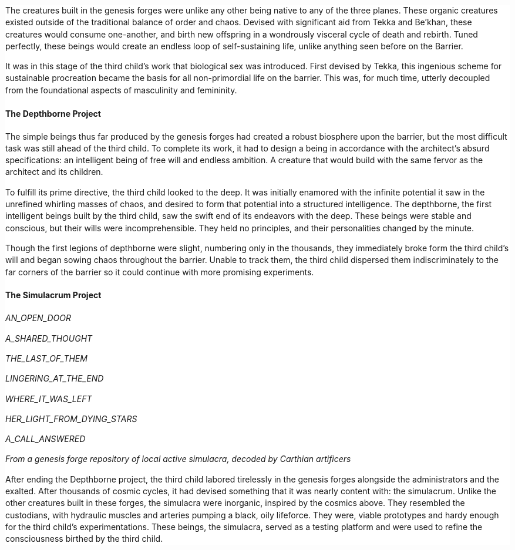 The creatures built in the genesis forges were unlike any other being native to any of the three planes. These organic creatures existed outside of the traditional balance of order and chaos. Devised with significant aid from Tekka and Be’khan, these creatures would consume one-another, and birth new offspring in a wondrously visceral cycle of death and rebirth. Tuned perfectly, these beings would create an endless loop of self-sustaining life, unlike anything seen before on the Barrier.

It was in this stage of the third child’s work that biological sex was introduced. First devised by Tekka, this ingenious scheme for sustainable procreation became the basis for all non-primordial life on the barrier. This was, for much time, utterly decoupled from the foundational aspects of masculinity and femininity.

#### The Depthborne Project

The simple beings thus far produced by the genesis forges had created a robust biosphere upon the barrier, but the most difficult task was still ahead of the third child. To complete its work, it had to design a being in accordance with the architect’s absurd specifications: an intelligent being of free will and endless ambition. A creature that would build with the same fervor as the architect and its children.

To fulfill its prime directive, the third child looked to the deep. It was initially enamored with the infinite potential it saw in the unrefined whirling masses of chaos, and desired to form that potential into a structured intelligence. The depthborne, the first intelligent beings built by the third child, saw the swift end of its endeavors with the deep. These beings were stable and conscious, but their wills were incomprehensible. They held no principles, and their personalities changed by the minute.

Though the first legions of depthborne were slight, numbering only in the thousands, they immediately broke form the third child’s will and began sowing chaos throughout the barrier. Unable to track them, the third child dispersed them indiscriminately to the far corners of the barrier so it could continue with more promising experiments.

  

#### The Simulacrum Project

*AN_OPEN_DOOR*

*A_SHARED_THOUGHT*

*THE_LAST_OF_THEM*

*LINGERING_AT_THE_END*

*WHERE_IT_WAS_LEFT*

*HER_LIGHT_FROM_DYING_STARS*

*A_CALL_ANSWERED*

*From a genesis forge repository of local active simulacra, decoded by Carthian artificers*

After ending the Depthborne project, the third child labored tirelessly in the genesis forges alongside the administrators and the exalted. After thousands of cosmic cycles, it had devised something that it was nearly content with: the simulacrum. Unlike the other creatures built in these forges, the simulacra were inorganic, inspired by the cosmics above. They resembled the custodians, with hydraulic muscles and arteries pumping a black, oily lifeforce. They were, viable prototypes and hardy enough for the third child’s experimentations. These beings, the simulacra, served as a testing platform and were used to refine the consciousness birthed by the third child.
